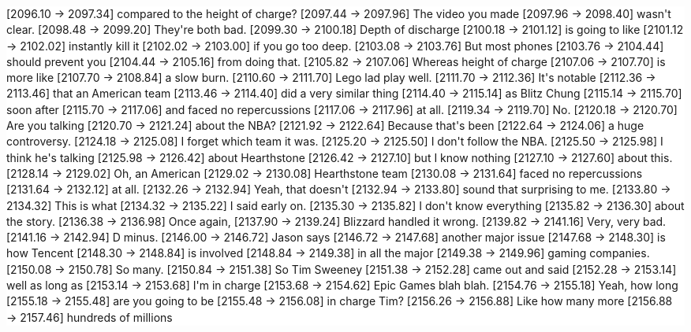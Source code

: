 [2096.10 → 2097.34] compared to the height of charge?
[2097.44 → 2097.96] The video you made
[2097.96 → 2098.40] wasn't clear.
[2098.48 → 2099.20] They're both bad.
[2099.30 → 2100.18] Depth of discharge
[2100.18 → 2101.12] is going to like
[2101.12 → 2102.02] instantly kill it
[2102.02 → 2103.00] if you go too deep.
[2103.08 → 2103.76] But most phones
[2103.76 → 2104.44] should prevent you
[2104.44 → 2105.16] from doing that.
[2105.82 → 2107.06] Whereas height of charge
[2107.06 → 2107.70] is more like
[2107.70 → 2108.84] a slow burn.
[2110.60 → 2111.70] Lego lad play well.
[2111.70 → 2112.36] It's notable
[2112.36 → 2113.46] that an American team
[2113.46 → 2114.40] did a very similar thing
[2114.40 → 2115.14] as Blitz Chung
[2115.14 → 2115.70] soon after
[2115.70 → 2117.06] and faced no repercussions
[2117.06 → 2117.96] at all.
[2119.34 → 2119.70] No.
[2120.18 → 2120.70] Are you talking
[2120.70 → 2121.24] about the NBA?
[2121.92 → 2122.64] Because that's been
[2122.64 → 2124.06] a huge controversy.
[2124.18 → 2125.08] I forget which team it was.
[2125.20 → 2125.50] I don't follow the NBA.
[2125.50 → 2125.98] I think he's talking
[2125.98 → 2126.42] about Hearthstone
[2126.42 → 2127.10] but I know nothing
[2127.10 → 2127.60] about this.
[2128.14 → 2129.02] Oh, an American
[2129.02 → 2130.08] Hearthstone team
[2130.08 → 2131.64] faced no repercussions
[2131.64 → 2132.12] at all.
[2132.26 → 2132.94] Yeah, that doesn't
[2132.94 → 2133.80] sound that surprising to me.
[2133.80 → 2134.32] This is what
[2134.32 → 2135.22] I said early on.
[2135.30 → 2135.82] I don't know everything
[2135.82 → 2136.30] about the story.
[2136.38 → 2136.98] Once again,
[2137.90 → 2139.24] Blizzard handled it wrong.
[2139.82 → 2141.16] Very, very bad.
[2141.16 → 2142.94] D minus.
[2146.00 → 2146.72] Jason says
[2146.72 → 2147.68] another major issue
[2147.68 → 2148.30] is how Tencent
[2148.30 → 2148.84] is involved
[2148.84 → 2149.38] in all the major
[2149.38 → 2149.96] gaming companies.
[2150.08 → 2150.78] So many.
[2150.84 → 2151.38] So Tim Sweeney
[2151.38 → 2152.28] came out and said
[2152.28 → 2153.14] well as long as
[2153.14 → 2153.68] I'm in charge
[2153.68 → 2154.62] Epic Games blah blah.
[2154.76 → 2155.18] Yeah, how long
[2155.18 → 2155.48] are you going to be
[2155.48 → 2156.08] in charge Tim?
[2156.26 → 2156.88] Like how many more
[2156.88 → 2157.46] hundreds of millions